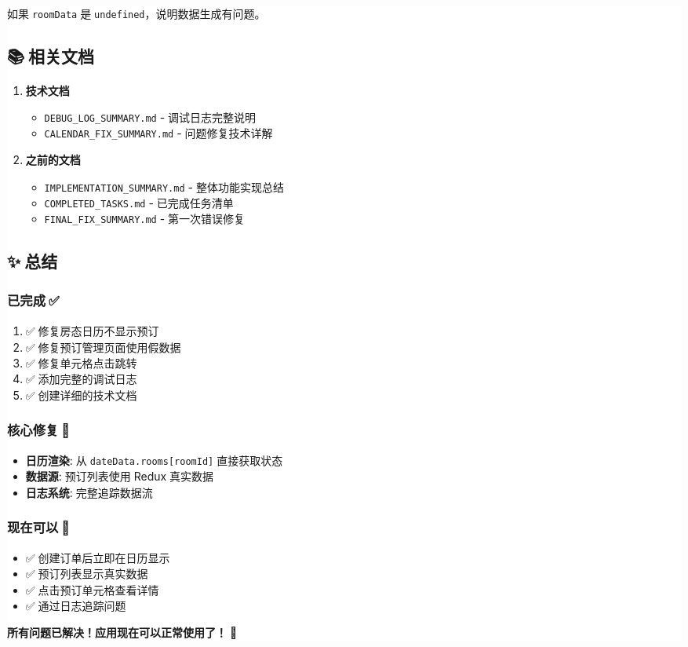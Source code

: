 如果 `roomData` 是 `undefined`，说明数据生成有问题。

## 📚 相关文档

1. **技术文档**
   - `DEBUG_LOG_SUMMARY.md` - 调试日志完整说明
   - `CALENDAR_FIX_SUMMARY.md` - 问题修复技术详解

2. **之前的文档**
   - `IMPLEMENTATION_SUMMARY.md` - 整体功能实现总结
   - `COMPLETED_TASKS.md` - 已完成任务清单
   - `FINAL_FIX_SUMMARY.md` - 第一次错误修复

## ✨ 总结

### 已完成 ✅
1. ✅ 修复房态日历不显示预订
2. ✅ 修复预订管理页面使用假数据
3. ✅ 修复单元格点击跳转
4. ✅ 添加完整的调试日志
5. ✅ 创建详细的技术文档

### 核心修复 🎯
- **日历渲染**: 从 `dateData.rooms[roomId]` 直接获取状态
- **数据源**: 预订列表使用 Redux 真实数据
- **日志系统**: 完整追踪数据流

### 现在可以 🚀
- ✅ 创建订单后立即在日历显示
- ✅ 预订列表显示真实数据
- ✅ 点击预订单元格查看详情
- ✅ 通过日志追踪问题

**所有问题已解决！应用现在可以正常使用了！** 🎊

